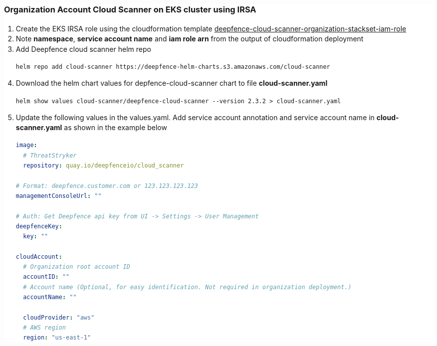 ### Organization Account Cloud Scanner on EKS cluster using IRSA

1. Create the EKS IRSA role using the cloudformation template [deepfence-cloud-scanner-organization-stackset-iam-role](https://us-east-1.console.aws.amazon.com/cloudformation/home?region=us-east-1#/stacks/create/review?templateURL=https://deepfence-public.s3.amazonaws.com/cloud-scanner/self-hosted/eks-iam-roles/organization-eks-iam-role/deepfence-cloud-scanner-organization-stackset-iam-role.template)
2. Note **namespace**, **service account name** and **iam role arn** from the output of cloudformation deployment
3. Add Deepfence cloud scanner helm repo
    ```
    helm repo add cloud-scanner https://deepfence-helm-charts.s3.amazonaws.com/cloud-scanner
    ```
4. Download the helm chart values for depfence-cloud-scanner chart to file **cloud-scanner.yaml**
    ```
    helm show values cloud-scanner/deepfence-cloud-scanner --version 2.3.2 > cloud-scanner.yaml
    ```
5. Update the following values in the values.yaml. Add service account annotation and service account name in **cloud-scanner.yaml** as shown in the example below
    ```yaml
    image:
      # ThreatStryker
      repository: quay.io/deepfenceio/cloud_scanner

    # Format: deepfence.customer.com or 123.123.123.123
    managementConsoleUrl: ""
   
    # Auth: Get Deepfence api key from UI -> Settings -> User Management
    deepfenceKey:
      key: ""

    cloudAccount:
      # Organization root account ID
      accountID: ""
      # Account name (Optional, for easy identification. Not required in organization deployment.)
      accountName: ""

      cloudProvider: "aws"
      # AWS region
      region: "us-east-1"
